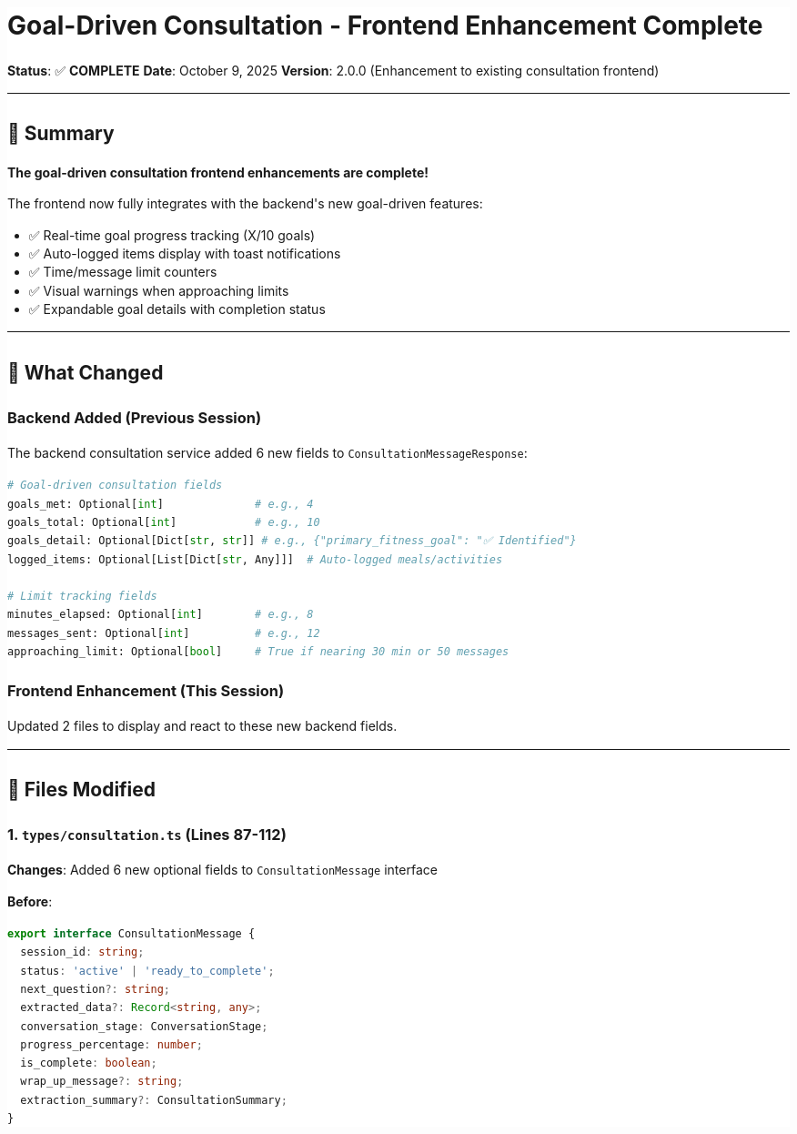 # Goal-Driven Consultation - Frontend Enhancement Complete

**Status**: ✅ **COMPLETE**
**Date**: October 9, 2025
**Version**: 2.0.0 (Enhancement to existing consultation frontend)

---

## 🎉 Summary

**The goal-driven consultation frontend enhancements are complete!**

The frontend now fully integrates with the backend's new goal-driven features:
- ✅ Real-time goal progress tracking (X/10 goals)
- ✅ Auto-logged items display with toast notifications
- ✅ Time/message limit counters
- ✅ Visual warnings when approaching limits
- ✅ Expandable goal details with completion status

---

## 🔄 What Changed

### Backend Added (Previous Session)
The backend consultation service added 6 new fields to `ConsultationMessageResponse`:
```python
# Goal-driven consultation fields
goals_met: Optional[int]              # e.g., 4
goals_total: Optional[int]            # e.g., 10
goals_detail: Optional[Dict[str, str]] # e.g., {"primary_fitness_goal": "✅ Identified"}
logged_items: Optional[List[Dict[str, Any]]]  # Auto-logged meals/activities

# Limit tracking fields
minutes_elapsed: Optional[int]        # e.g., 8
messages_sent: Optional[int]          # e.g., 12
approaching_limit: Optional[bool]     # True if nearing 30 min or 50 messages
```

### Frontend Enhancement (This Session)
Updated 2 files to display and react to these new backend fields.

---

## 📁 Files Modified

### 1. `types/consultation.ts` (Lines 87-112)

**Changes**: Added 6 new optional fields to `ConsultationMessage` interface

**Before**:
```typescript
export interface ConsultationMessage {
  session_id: string;
  status: 'active' | 'ready_to_complete';
  next_question?: string;
  extracted_data?: Record<string, any>;
  conversation_stage: ConversationStage;
  progress_percentage: number;
  is_complete: boolean;
  wrap_up_message?: string;
  extraction_summary?: ConsultationSummary;
}
```